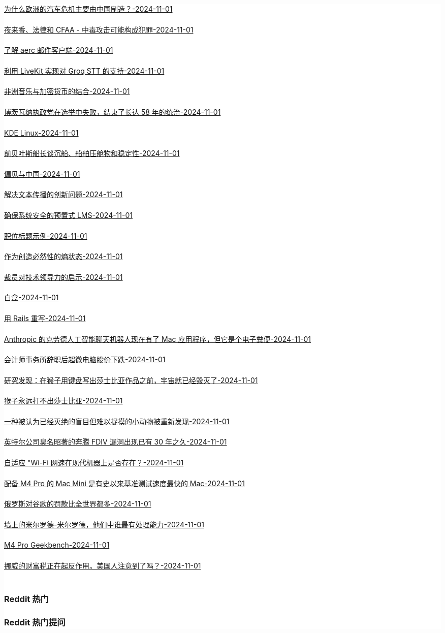 <a target=_blank rel=nofollow href="https://www.ft.com/content/b95f9a64-c582-4367-9645-6a7106357849" >为什么欧洲的汽车危机主要由中国制造？-2024-11-01</a><br/><br/><a target=_blank rel=nofollow href="https://old.reddit.com/r/aiwars/comments/17h7g5d/nightshade_the_law_and_the_cfaa_poisoning_attacks/" >夜来香、法律和 CFAA - 中毒攻击可能构成犯罪-2024-11-01</a><br/><br/><a target=_blank rel=nofollow href="https://lwn.net/Articles/993498/" >了解 aerc 邮件客户端-2024-11-01</a><br/><br/><a target=_blank rel=nofollow href="https://www.youtube.com/watch?v=PsrMcDT0AP4" >利用 LiveKit 实现对 Groq STT 的支持-2024-11-01</a><br/><br/><a target=_blank rel=nofollow href="https://www.groovesfy.com/" >非洲音乐与加密货币的结合-2024-11-01</a><br/><br/><a target=_blank rel=nofollow href="https://www.reuters.com/world/africa/botswanas-ruling-party-loses-its-majority-this-weeks-election-mmegi-newspaper-2024-11-01/" >博茨瓦纳执政党在选举中失败，结束了长达 58 年的统治-2024-11-01</a><br/><br/><a target=_blank rel=nofollow href="https://community.kde.org/KDE_Linux" >KDE Linux-2024-11-01</a><br/><br/><a target=_blank rel=nofollow href="https://www.sailingscuttlebutt.com/2024/08/27/former-bayesian-captain-offers-insight/" >前贝叶斯船长谈沉船、船舶压舱物和稳定性-2024-11-01</a><br/><br/><a target=_blank rel=nofollow href="https://research.gavekal.com/article/prejudice-and-china/" >偏见与中国-2024-11-01</a><br/><br/><a target=_blank rel=nofollow href="https://github.com/fvonx/nela" >解决文本传播的创新问题-2024-11-01</a><br/><br/><a target=_blank rel=nofollow href="https://www.ispringsolutions.com/ispring-learn/on-premise-lms" >确保系统安全的预置式 LMS-2024-11-01</a><br/><br/><a target=_blank rel=nofollow href="https://example.com/" >职位标题示例-2024-11-01</a><br/><br/><a target=_blank rel=nofollow href="https://rohan.ga/blog/philosophy/creativity/" >作为创造必然性的熵状态-2024-11-01</a><br/><br/><a target=_blank rel=nofollow href="https://chelseatroy.com/2024/10/31/what-layoffs-teach-us-about-technical-leadership/" >裁员对技术领导力的启示-2024-11-01</a><br/><br/><a target=_blank rel=nofollow href="https://whitebox.systems/" >白盒-2024-11-01</a><br/><br/><a target=_blank rel=nofollow href="https://dirkjonker.bearblog.dev/rewrite-it-in-rails/" >用 Rails 重写-2024-11-01</a><br/><br/><a target=_blank rel=nofollow href="https://daringfireball.net/linked/2024/10/31/anthropic-mac-app-electron-turd" >Anthropic 的克劳德人工智能聊天机器人现在有了 Mac 应用程序，但它是个电子粪便-2024-11-01</a><br/><br/><a target=_blank rel=nofollow href="https://finance.yahoo.com/news/super-micro-computer-stock-tanks-after-accounting-firm-resigns-135641306.html" >会计师事务所辞职后超微电脑股价下跌-2024-11-01</a><br/><br/><a target=_blank rel=nofollow href="https://www.theguardian.com/science/2024/nov/01/infinite-monkey-theorem-keyboard-tyepwriter-shakespeare-study" >研究发现：在猴子用键盘写出莎士比亚作品之前，宇宙就已经毁灭了-2024-11-01</a><br/><br/><a target=_blank rel=nofollow href="https://www.bbc.co.uk/news/articles/c748kmvwyv9o" >猴子永远打不出莎士比亚-2024-11-01</a><br/><br/><a target=_blank rel=nofollow href="https://www.washingtonpost.com/climate-environment/2023/12/03/dewinton-golden-mole-rediscovered-dna/" >一种被认为已经灭绝的盲目但难以捉摸的小动物被重新发现-2024-11-01</a><br/><br/><a target=_blank rel=nofollow href="https://www.tomshardware.com/pc-components/cpus/its-been-30-years-since-intels-infamous-pentium-fdiv-bug-reared-its-ugly-head-a-math-bug-caused-intels-first-cpu-recall" >英特尔公司臭名昭著的奔腾 FDIV 漏洞出现已有 30 年之久-2024-11-01</a><br/><br/><a target=_blank rel=nofollow href="https://superuser.com/questions/1860375/is-adaptive-wi-fi-speed-a-thing-on-modern-machines" >自适应 "Wi-Fi 网速在现代机器上是否存在？-2024-11-01</a><br/><br/><a target=_blank rel=nofollow href="https://www.macrumors.com/2024/10/31/m4-pro-chip-benchmark-results/" >配备 M4 Pro 的 Mac Mini 是有史以来基准测试速度最快的 Mac-2024-11-01</a><br/><br/><a target=_blank rel=nofollow href="https://www.abc.net.au/news/2024-11-01/russia-fines-google-more-money-than-there-is-in-the-entire-world/104547692" >俄罗斯对谷歌的罚款比全世界都多-2024-11-01</a><br/><br/><a target=_blank rel=nofollow href="https://vibhavstechdiary.substack.com/p/mirrord-mirrord-on-the-wall-whos" >墙上的米尔罗德-米尔罗德，他们中谁最有处理能力-2024-11-01</a><br/><br/><a target=_blank rel=nofollow href="https://browser.geekbench.com/search?utf8=%E2%9C%93&q=mac16" >M4 Pro Geekbench-2024-11-01</a><br/><br/><a target=_blank rel=nofollow href="https://thedailyeconomy.org/article/norways-wealth-tax-is-backfiring-are-americans-paying-attention/" >挪威的财富税正在起反作用。美国人注意到了吗？-2024-11-01</a><br/><br/>





###  Reddit 热门







###  Reddit 热门提问







